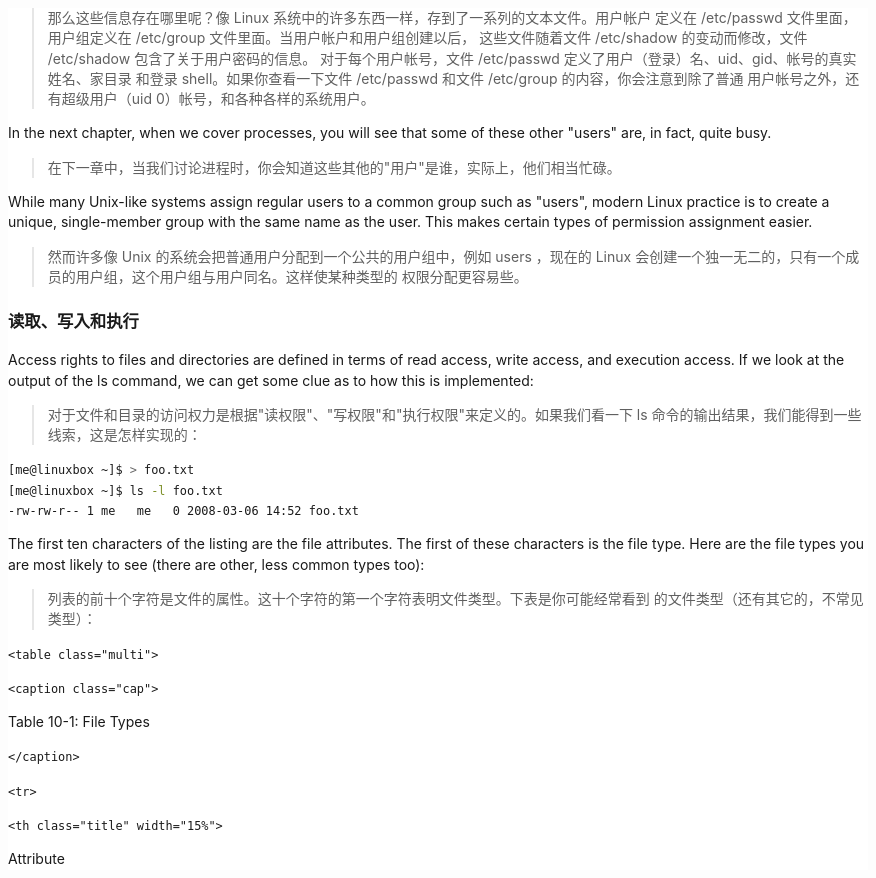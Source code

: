 > 那么这些信息存在哪里呢？像 Linux 系统中的许多东西一样，存到了一系列的文本文件。用户帐户 定义在 /etc/passwd 文件里面，用户组定义在 /etc/group 文件里面。当用户帐户和用户组创建以后， 这些文件随着文件 /etc/shadow 的变动而修改，文件 /etc/shadow 包含了关于用户密码的信息。 对于每个用户帐号，文件 /etc/passwd 定义了用户（登录）名、uid、gid、帐号的真实姓名、家目录 和登录 shell。如果你查看一下文件 /etc/passwd 和文件 /etc/group 的内容，你会注意到除了普通 用户帐号之外，还有超级用户（uid 0）帐号，和各种各样的系统用户。

In the next chapter, when we cover processes, you will see that some of these other "users" are, in fact, quite busy.

> 在下一章中，当我们讨论进程时，你会知道这些其他的"用户"是谁，实际上，他们相当忙碌。

While many Unix-like systems assign regular users to a common group such as "users", modern Linux practice is to create a unique, single-member group with the same name as the user. This makes certain types of permission assignment easier.

> 然而许多像 Unix 的系统会把普通用户分配到一个公共的用户组中，例如 users ，现在的 Linux 会创建一个独一无二的，只有一个成员的用户组，这个用户组与用户同名。这样使某种类型的 权限分配更容易些。

### 读取、写入和执行

Access rights to files and directories are defined in terms of read access, write access, and execution access. If we look at the output of the ls command, we can get some clue as to how this is implemented:

> 对于文件和目录的访问权力是根据"读权限"、"写权限"和"执行权限"来定义的。如果我们看一下 ls 命令的输出结果，我们能得到一些线索，这是怎样实现的：

```sh
[me@linuxbox ~]$ > foo.txt
[me@linuxbox ~]$ ls -l foo.txt
-rw-rw-r-- 1 me   me   0 2008-03-06 14:52 foo.txt
```

The first ten characters of the listing are the file attributes. The first of these characters is the file type. Here are the file types you are most likely to see (there are other, less common types too):

> 列表的前十个字符是文件的属性。这十个字符的第一个字符表明文件类型。下表是你可能经常看到 的文件类型（还有其它的，不常见类型）：

```{=html}
<table class="multi">
```

```{=html}
<caption class="cap">
```

Table 10-1: File Types

```{=html}
</caption>
```

```{=html}
<tr>
```

```{=html}
<th class="title" width="15%">
```

Attribute
